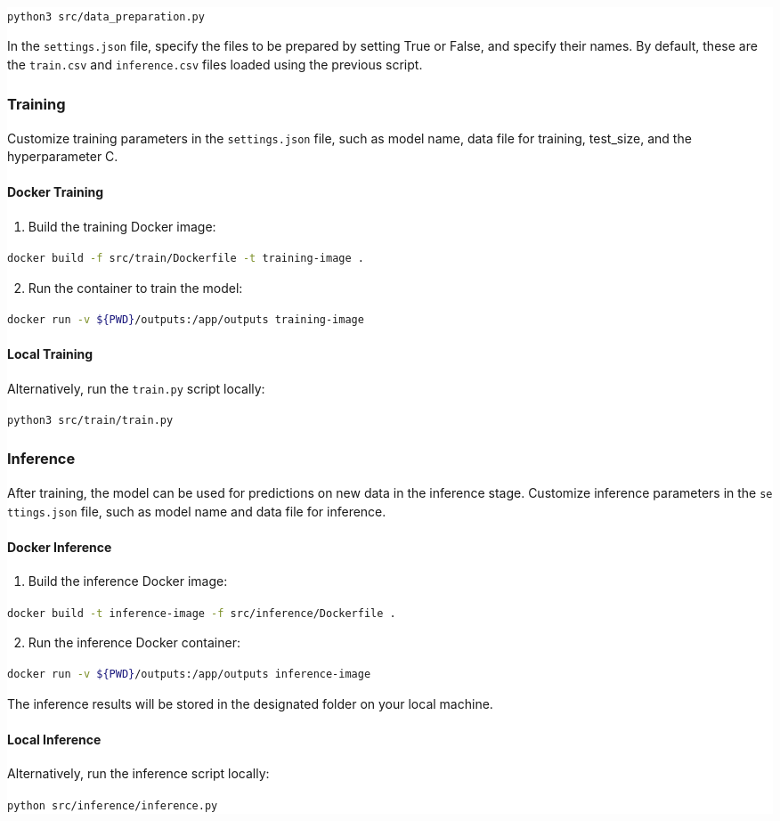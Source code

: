 ```bash
python3 src/data_preparation.py
```

In the `settings.json` file, specify the files to be prepared by setting True or False, and specify their names. By default, these are the `train.csv` and `inference.csv` files loaded using the previous script.

### Training

Customize training parameters in the `settings.json` file, such as model name, data file for training, test_size, and the hyperparameter C.

#### Docker Training

1. Build the training Docker image:

```bash
docker build -f src/train/Dockerfile -t training-image .
```

2. Run the container to train the model:

```bash
docker run -v ${PWD}/outputs:/app/outputs training-image
```

#### Local Training

Alternatively, run the `train.py` script locally:

```bash
python3 src/train/train.py
```

### Inference

After training, the model can be used for predictions on new data in the inference stage. Customize inference parameters in the `settings.json` file, such as model name and data file for inference.

#### Docker Inference

1. Build the inference Docker image:

```bash
docker build -t inference-image -f src/inference/Dockerfile .
```

2. Run the inference Docker container:

```bash
docker run -v ${PWD}/outputs:/app/outputs inference-image
```

The inference results will be stored in the designated folder on your local machine.

#### Local Inference

Alternatively, run the inference script locally:

```bash
python src/inference/inference.py
```
